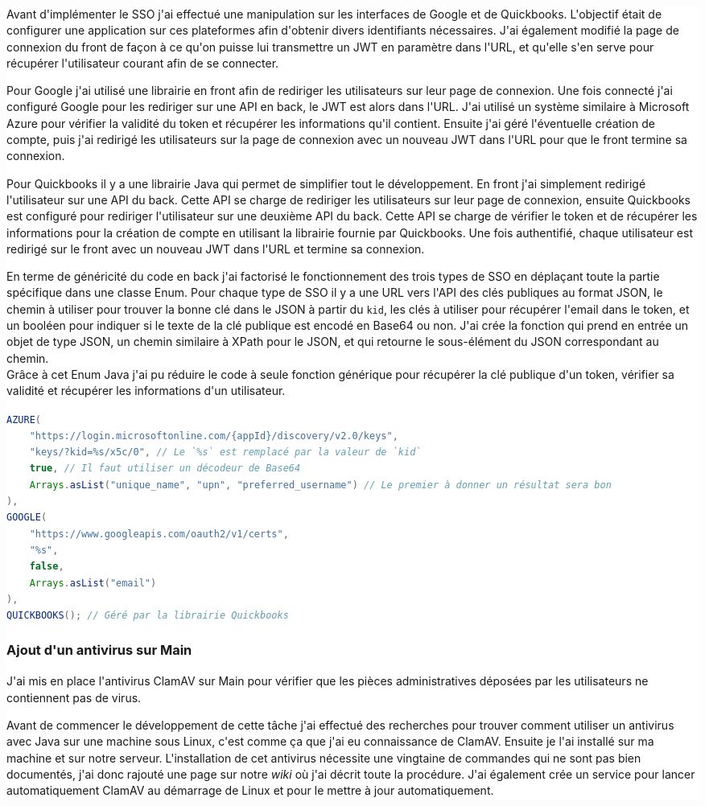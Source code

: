 Avant d'implémenter le SSO j'ai effectué une manipulation sur les interfaces de Google et de Quickbooks. L'objectif était de configurer une application sur ces plateformes afin d'obtenir divers identifiants nécessaires. J'ai également modifié la page de connexion du front de façon à ce qu'on puisse lui transmettre un JWT en paramètre dans l'URL, et qu'elle s'en serve pour récupérer l'utilisateur courant afin de se connecter.

Pour Google j'ai utilisé une librairie en front afin de rediriger les utilisateurs sur leur page de connexion. Une fois connecté j'ai configuré Google pour les rediriger sur une API en back, le JWT est alors dans l'URL. J'ai utilisé un système similaire à Microsoft Azure pour vérifier la validité du token et récupérer les informations qu'il contient. Ensuite j'ai géré l'éventuelle création de compte, puis j'ai redirigé les utilisateurs sur la page de connexion avec un nouveau JWT dans l'URL pour que le front termine sa connexion.

Pour Quickbooks il y a une librairie Java qui permet de simplifier tout le développement. En front j'ai simplement redirigé l'utilisateur sur une API du back. Cette API se charge de rediriger les utilisateurs sur leur page de connexion, ensuite Quickbooks est configuré pour rediriger l'utilisateur sur une deuxième API du back. Cette API se charge de vérifier le token et de récupérer les informations pour la création de compte en utilisant la librairie fournie par Quickbooks. Une fois authentifié, chaque utilisateur est redirigé sur le front avec un nouveau JWT dans l'URL et termine sa connexion.

En terme de généricité du code en back j'ai factorisé le fonctionnement des trois types de SSO en déplaçant toute la partie spécifique dans une classe Enum. Pour chaque type de SSO il y a une URL vers l'API des clés publiques au format JSON, le chemin à utiliser pour trouver la bonne clé dans le JSON à partir du `kid`, les clés à utiliser pour récupérer l'email dans le token, et un booléen pour indiquer si le texte de la clé publique est encodé en Base64 ou non. J'ai crée la fonction qui prend en entrée un objet de type JSON, un chemin similaire à XPath pour le JSON, et qui retourne le sous-élément du JSON correspondant au chemin.  
Grâce à cet Enum Java j'ai pu réduire le code à seule fonction générique pour récupérer la clé publique d'un token, vérifier sa validité et récupérer les informations d'un utilisateur.

```Java
AZURE(
    "https://login.microsoftonline.com/{appId}/discovery/v2.0/keys",
    "keys/?kid=%s/x5c/0", // Le `%s` est remplacé par la valeur de `kid`
    true, // Il faut utiliser un décodeur de Base64
    Arrays.asList("unique_name", "upn", "preferred_username") // Le premier à donner un résultat sera bon
),
GOOGLE(
    "https://www.googleapis.com/oauth2/v1/certs",
    "%s",
    false,
    Arrays.asList("email")
),
QUICKBOOKS(); // Géré par la librairie Quickbooks
```

### Ajout d'un antivirus sur Main

J'ai mis en place l'antivirus ClamAV sur Main pour vérifier que les pièces administratives déposées par les utilisateurs ne contiennent pas de virus.

Avant de commencer le développement de cette tâche j'ai effectué des recherches pour trouver comment utiliser un antivirus avec Java sur une machine sous Linux, c'est comme ça que j'ai eu connaissance de ClamAV. Ensuite je l'ai installé sur ma machine et sur notre serveur. L'installation de cet antivirus nécessite une vingtaine de commandes qui ne sont pas bien documentés, j'ai donc rajouté une page sur notre *wiki* où j'ai décrit toute la procédure. J'ai également crée un service pour lancer automatiquement ClamAV au démarrage de Linux et pour le mettre à jour automatiquement.
